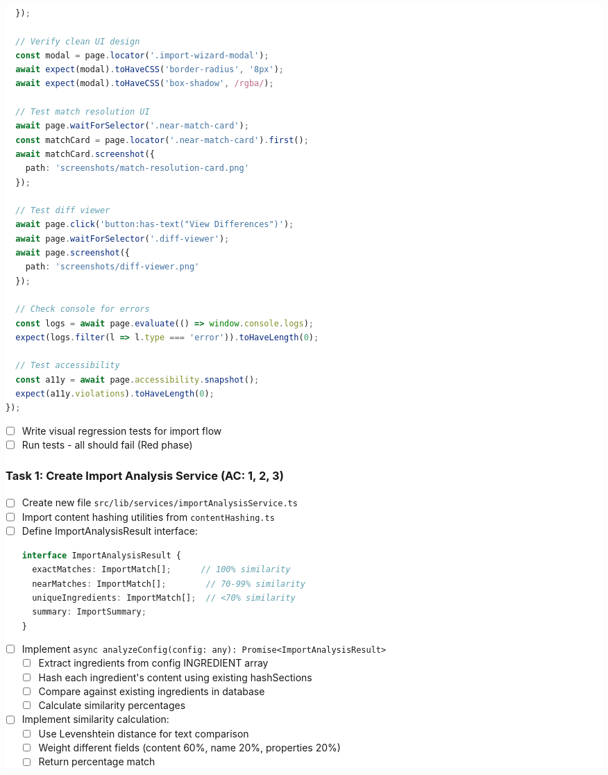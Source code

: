   ```typescript
    });
    
    // Verify clean UI design
    const modal = page.locator('.import-wizard-modal');
    await expect(modal).toHaveCSS('border-radius', '8px');
    await expect(modal).toHaveCSS('box-shadow', /rgba/);
    
    // Test match resolution UI
    await page.waitForSelector('.near-match-card');
    const matchCard = page.locator('.near-match-card').first();
    await matchCard.screenshot({ 
      path: 'screenshots/match-resolution-card.png' 
    });
    
    // Test diff viewer
    await page.click('button:has-text("View Differences")');
    await page.waitForSelector('.diff-viewer');
    await page.screenshot({ 
      path: 'screenshots/diff-viewer.png' 
    });
    
    // Check console for errors
    const logs = await page.evaluate(() => window.console.logs);
    expect(logs.filter(l => l.type === 'error')).toHaveLength(0);
    
    // Test accessibility
    const a11y = await page.accessibility.snapshot();
    expect(a11y.violations).toHaveLength(0);
  });
  ```
- [ ] Write visual regression tests for import flow
- [ ] Run tests - all should fail (Red phase)

### Task 1: Create Import Analysis Service (AC: 1, 2, 3)
- [ ] Create new file `src/lib/services/importAnalysisService.ts`
- [ ] Import content hashing utilities from `contentHashing.ts`
- [ ] Define ImportAnalysisResult interface:
  ```typescript
  interface ImportAnalysisResult {
    exactMatches: ImportMatch[];      // 100% similarity
    nearMatches: ImportMatch[];        // 70-99% similarity
    uniqueIngredients: ImportMatch[];  // <70% similarity
    summary: ImportSummary;
  }
  ```
- [ ] Implement `async analyzeConfig(config: any): Promise<ImportAnalysisResult>`
  - [ ] Extract ingredients from config INGREDIENT array
  - [ ] Hash each ingredient's content using existing hashSections
  - [ ] Compare against existing ingredients in database
  - [ ] Calculate similarity percentages
- [ ] Implement similarity calculation:
  - [ ] Use Levenshtein distance for text comparison
  - [ ] Weight different fields (content 60%, name 20%, properties 20%)
  - [ ] Return percentage match
